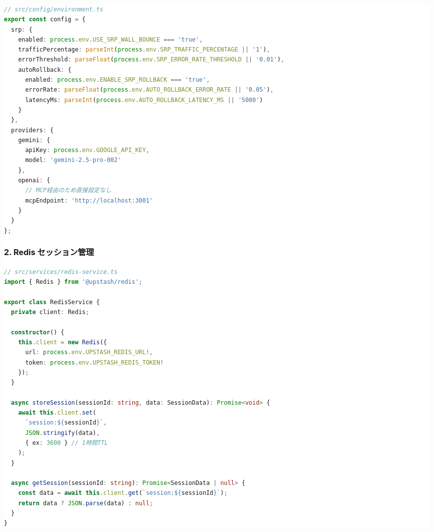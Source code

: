 ```typescript
// src/config/environment.ts
export const config = {
  srp: {
    enabled: process.env.USE_SRP_WALL_BOUNCE === 'true',
    trafficPercentage: parseInt(process.env.SRP_TRAFFIC_PERCENTAGE || '1'),
    errorThreshold: parseFloat(process.env.SRP_ERROR_RATE_THRESHOLD || '0.01'),
    autoRollback: {
      enabled: process.env.ENABLE_SRP_ROLLBACK === 'true',
      errorRate: parseFloat(process.env.AUTO_ROLLBACK_ERROR_RATE || '0.05'),
      latencyMs: parseInt(process.env.AUTO_ROLLBACK_LATENCY_MS || '5000')
    }
  },
  providers: {
    gemini: {
      apiKey: process.env.GOOGLE_API_KEY,
      model: 'gemini-2.5-pro-002'
    },
    openai: {
      // MCP経由のため直接設定なし
      mcpEndpoint: 'http://localhost:3001'
    }
  }
};
```

### 2. Redis セッション管理

```typescript
// src/services/redis-service.ts
import { Redis } from '@upstash/redis';

export class RedisService {
  private client: Redis;

  constructor() {
    this.client = new Redis({
      url: process.env.UPSTASH_REDIS_URL!,
      token: process.env.UPSTASH_REDIS_TOKEN!
    });
  }

  async storeSession(sessionId: string, data: SessionData): Promise<void> {
    await this.client.set(
      `session:${sessionId}`,
      JSON.stringify(data),
      { ex: 3600 } // 1時間TTL
    );
  }

  async getSession(sessionId: string): Promise<SessionData | null> {
    const data = await this.client.get(`session:${sessionId}`);
    return data ? JSON.parse(data) : null;
  }
}
```

